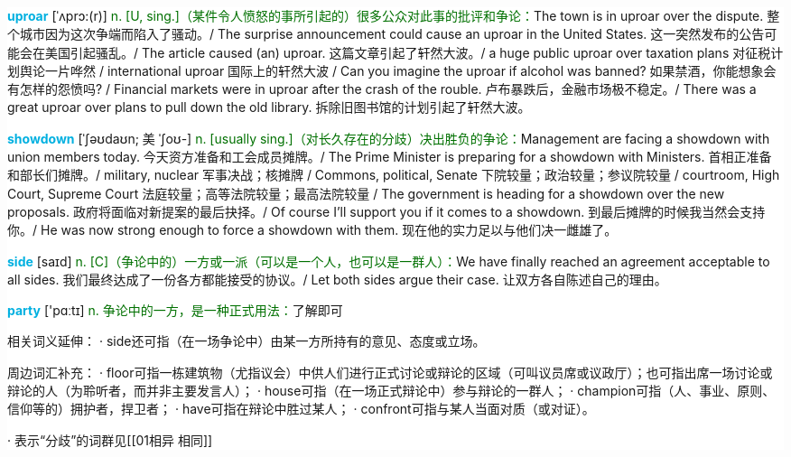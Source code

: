 <font color="sky blue">**uproar**</font> [ˈʌprɔ:(r)]
<font color="rgb(227, 108, 9)">n. [U, sing.]（某件令人愤怒的事所引起的）很多公众对此事的批评和争论：</font>The town is in uproar over the dispute. 整个城市因为这次争端而陷入了骚动。/ The surprise announcement could cause an uproar in the United States. 这一突然发布的公告可能会在美国引起骚乱。/ The article caused (an) uproar. 这篇文章引起了轩然大波。/ a huge public uproar over taxation plans 对征税计划舆论一片哗然 / international uproar 国际上的轩然大波 / Can you imagine the uproar if alcohol was banned? 如果禁酒，你能想象会有怎样的怨愤吗? / Financial markets were in uproar after the crash of the rouble. 卢布暴跌后，金融市场极不稳定。/ There was a great uproar over plans to pull down the old library. 拆除旧图书馆的计划引起了轩然大波。

<font color="sky blue">**showdown**</font> [ˈʃəʊdaʊn; 美 ˈʃoʊ-]
<font color="rgb(227, 108, 9)">n. [usually sing.]（对长久存在的分歧）决出胜负的争论：</font>Management are facing a showdown with union members today. 今天资方准备和工会成员摊牌。/ The Prime Minister is preparing for a showdown with Ministers. 首相正准备和部长们摊牌。/ military, nuclear 军事决战；核摊牌 / Commons, political, Senate 下院较量；政治较量；参议院较量 / courtroom, High Court, Supreme Court 法庭较量；高等法院较量；最高法院较量 / The government is heading for a showdown over the new proposals. 政府将面临对新提案的最后抉择。/ Of course I’ll support you if it comes to a showdown. 到最后摊牌的时候我当然会支持你。/ He was now strong enough to force a showdown with them. 现在他的实力足以与他们决一雌雄了。
       
<font color="sky blue">**side**</font> [saɪd] 
<font color="rgb(227, 108, 9)">n. [C]（争论中的）一方或一派（可以是一个人，也可以是一群人）：</font>We have finally reached an agreement acceptable to all sides. 我们最终达成了一份各方都能接受的协议。/ Let both sides argue their case. 让双方各自陈述自己的理由。

<font color="sky blue">**party**</font> ['pɑːtɪ] 
<font color="rgb(227, 108, 9)">n. 争论中的一方，是一种正式用法：</font>了解即可

相关词义延伸：
· side还可指（在一场争论中）由某一方所持有的意见、态度或立场。

周边词汇补充：
· floor可指一栋建筑物（尤指议会）中供人们进行正式讨论或辩论的区域（可叫议员席或议政厅）；也可指出席一场讨论或辩论的人（为聆听者，而并非主要发言人）；
· house可指（在一场正式辩论中）参与辩论的一群人；
· champion可指（人、事业、原则、信仰等的）拥护者，捍卫者；
· have可指在辩论中胜过某人；
· confront可指与某人当面对质（或对证）。

· 表示“分歧”的词群见[[01相异 相同]]
